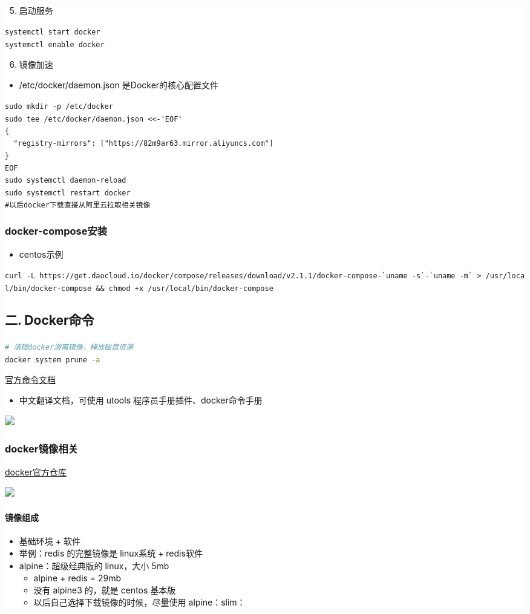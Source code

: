 5. 启动服务

```shell
systemctl start docker
systemctl enable docker
```

6. 镜像加速

- /etc/docker/daemon.json 是Docker的核心配置文件

```shell
sudo mkdir -p /etc/docker
sudo tee /etc/docker/daemon.json <<-'EOF'
{
  "registry-mirrors": ["https://82m9ar63.mirror.aliyuncs.com"]
}
EOF
sudo systemctl daemon-reload
sudo systemctl restart docker
#以后docker下载直接从阿里云拉取相关镜像
```

### docker-compose安装

- centos示例

```shell
curl -L https://get.daocloud.io/docker/compose/releases/download/v2.1.1/docker-compose-`uname -s`-`uname -m` > /usr/local/bin/docker-compose && chmod +x /usr/local/bin/docker-compose
```

## 二. Docker命令

```bash
# 清理docker游离镜像，释放磁盘资源
docker system prune -a
```

[官方命令文档](https://docs.docker.com/engine/reference/commandline/docker/)

- 中文翻译文档，可使用 utools 程序员手册插件、docker命令手册

![](https://agefades-note.oss-cn-beijing.aliyuncs.com/1637976748251.png)

### docker镜像相关

[docker官方仓库](https://hub.docker.com/)

![](https://agefades-note.oss-cn-beijing.aliyuncs.com/1637905910021.png)

#### 镜像组成

- 基础环境 + 软件
- 举例：redis 的完整镜像是 linux系统 + redis软件
- alpine：超级经典版的 linux，大小 5mb
  - alpine + redis = 29mb
  - 没有 alpine3 的，就是 centos 基本版
  - 以后自己选择下载镜像的时候，尽量使用 alpine：slim：

